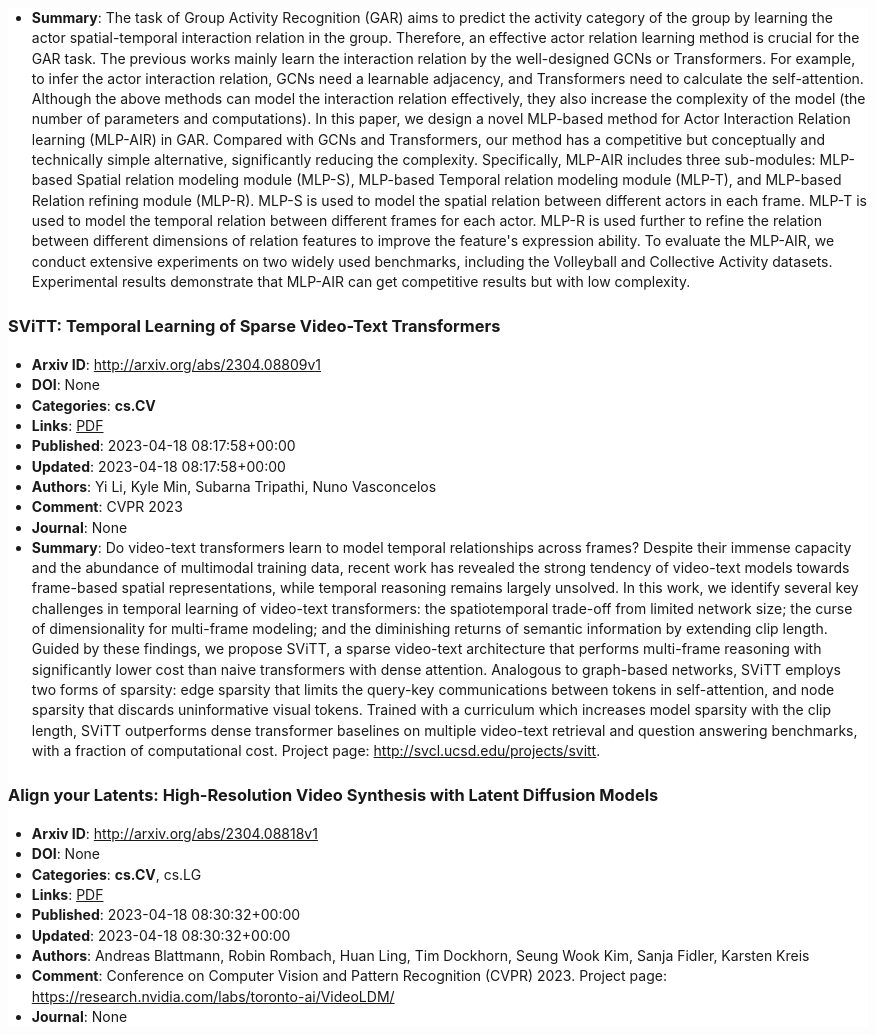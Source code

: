 - **Summary**: The task of Group Activity Recognition (GAR) aims to predict the activity category of the group by learning the actor spatial-temporal interaction relation in the group. Therefore, an effective actor relation learning method is crucial for the GAR task. The previous works mainly learn the interaction relation by the well-designed GCNs or Transformers. For example, to infer the actor interaction relation, GCNs need a learnable adjacency, and Transformers need to calculate the self-attention. Although the above methods can model the interaction relation effectively, they also increase the complexity of the model (the number of parameters and computations). In this paper, we design a novel MLP-based method for Actor Interaction Relation learning (MLP-AIR) in GAR. Compared with GCNs and Transformers, our method has a competitive but conceptually and technically simple alternative, significantly reducing the complexity. Specifically, MLP-AIR includes three sub-modules: MLP-based Spatial relation modeling module (MLP-S), MLP-based Temporal relation modeling module (MLP-T), and MLP-based Relation refining module (MLP-R). MLP-S is used to model the spatial relation between different actors in each frame. MLP-T is used to model the temporal relation between different frames for each actor. MLP-R is used further to refine the relation between different dimensions of relation features to improve the feature's expression ability. To evaluate the MLP-AIR, we conduct extensive experiments on two widely used benchmarks, including the Volleyball and Collective Activity datasets. Experimental results demonstrate that MLP-AIR can get competitive results but with low complexity.



### SViTT: Temporal Learning of Sparse Video-Text Transformers
- **Arxiv ID**: http://arxiv.org/abs/2304.08809v1
- **DOI**: None
- **Categories**: **cs.CV**
- **Links**: [PDF](http://arxiv.org/pdf/2304.08809v1)
- **Published**: 2023-04-18 08:17:58+00:00
- **Updated**: 2023-04-18 08:17:58+00:00
- **Authors**: Yi Li, Kyle Min, Subarna Tripathi, Nuno Vasconcelos
- **Comment**: CVPR 2023
- **Journal**: None
- **Summary**: Do video-text transformers learn to model temporal relationships across frames? Despite their immense capacity and the abundance of multimodal training data, recent work has revealed the strong tendency of video-text models towards frame-based spatial representations, while temporal reasoning remains largely unsolved. In this work, we identify several key challenges in temporal learning of video-text transformers: the spatiotemporal trade-off from limited network size; the curse of dimensionality for multi-frame modeling; and the diminishing returns of semantic information by extending clip length. Guided by these findings, we propose SViTT, a sparse video-text architecture that performs multi-frame reasoning with significantly lower cost than naive transformers with dense attention. Analogous to graph-based networks, SViTT employs two forms of sparsity: edge sparsity that limits the query-key communications between tokens in self-attention, and node sparsity that discards uninformative visual tokens. Trained with a curriculum which increases model sparsity with the clip length, SViTT outperforms dense transformer baselines on multiple video-text retrieval and question answering benchmarks, with a fraction of computational cost. Project page: http://svcl.ucsd.edu/projects/svitt.



### Align your Latents: High-Resolution Video Synthesis with Latent Diffusion Models
- **Arxiv ID**: http://arxiv.org/abs/2304.08818v1
- **DOI**: None
- **Categories**: **cs.CV**, cs.LG
- **Links**: [PDF](http://arxiv.org/pdf/2304.08818v1)
- **Published**: 2023-04-18 08:30:32+00:00
- **Updated**: 2023-04-18 08:30:32+00:00
- **Authors**: Andreas Blattmann, Robin Rombach, Huan Ling, Tim Dockhorn, Seung Wook Kim, Sanja Fidler, Karsten Kreis
- **Comment**: Conference on Computer Vision and Pattern Recognition (CVPR) 2023.
  Project page: https://research.nvidia.com/labs/toronto-ai/VideoLDM/
- **Journal**: None
